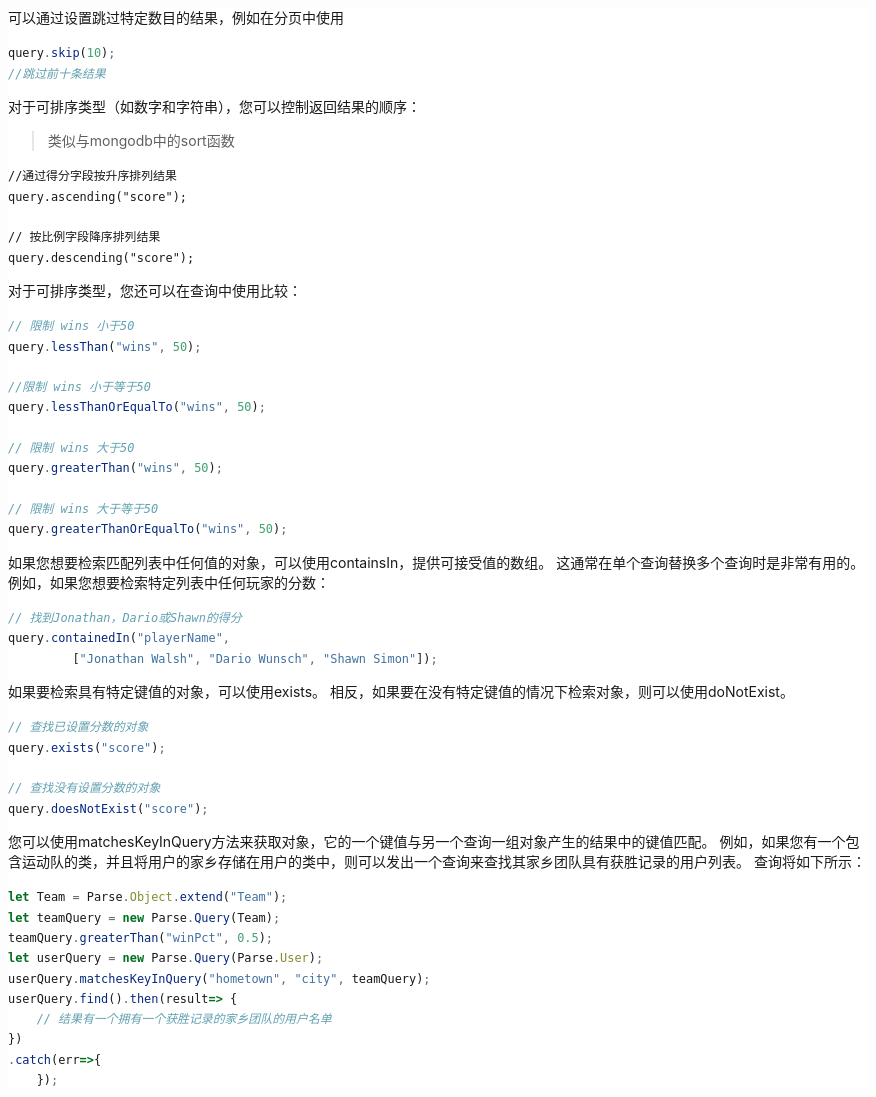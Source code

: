 可以通过设置跳过特定数目的结果，例如在分页中使用

```js
query.skip(10);
//跳过前十条结果
```

对于可排序类型（如数字和字符串），您可以控制返回结果的顺序：

> 类似与mongodb中的sort函数

```
//通过得分字段按升序排列结果
query.ascending("score");

// 按比例字段降序排列结果
query.descending("score");
```

对于可排序类型，您还可以在查询中使用比较：

```js
// 限制 wins 小于50
query.lessThan("wins", 50);

//限制 wins 小于等于50
query.lessThanOrEqualTo("wins", 50);

// 限制 wins 大于50
query.greaterThan("wins", 50);

// 限制 wins 大于等于50
query.greaterThanOrEqualTo("wins", 50);
```

如果您想要检索匹配列表中任何值的对象，可以使用containsIn，提供可接受值的数组。 这通常在单个查询替换多个查询时是非常有用的。 例如，如果您想要检索特定列表中任何玩家的分数：

```js
// 找到Jonathan，Dario或Shawn的得分
query.containedIn("playerName",
         ["Jonathan Walsh", "Dario Wunsch", "Shawn Simon"]);
```

如果要检索具有特定键值的对象，可以使用exists。 相反，如果要在没有特定键值的情况下检索对象，则可以使用doNotExist。

```js
// 查找已设置分数的对象
query.exists("score");

// 查找没有设置分数的对象
query.doesNotExist("score");
```

您可以使用matchesKeyInQuery方法来获取对象，它的一个键值与另一个查询一组对象产生的结果中的键值匹配。 例如，如果您有一个包含运动队的类，并且将用户的家乡存储在用户的类中，则可以发出一个查询来查找其家乡团队具有获胜记录的用户列表。 查询将如下所示：

```js
let Team = Parse.Object.extend("Team");
let teamQuery = new Parse.Query(Team);
teamQuery.greaterThan("winPct", 0.5);
let userQuery = new Parse.Query(Parse.User);
userQuery.matchesKeyInQuery("hometown", "city", teamQuery);
userQuery.find().then(result=> {
    // 结果有一个拥有一个获胜记录的家乡团队的用户名单
})
.catch(err=>{
    });
```
